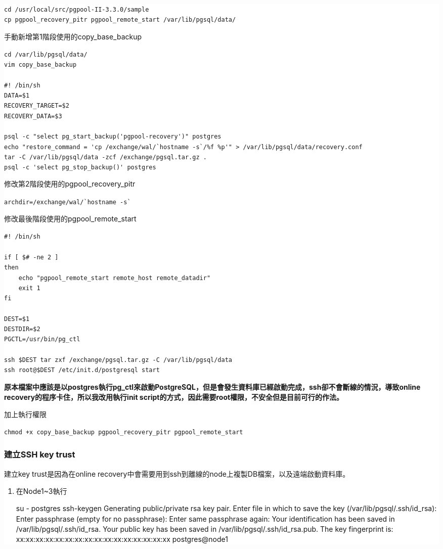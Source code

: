 	cd /usr/local/src/pgpool-II-3.3.0/sample
	cp pgpool_recovery_pitr pgpool_remote_start /var/lib/pgsql/data/

手動新增第1階段使用的copy_base_backup

	cd /var/lib/pgsql/data/
	vim copy_base_backup
	
	#! /bin/sh
	DATA=$1
	RECOVERY_TARGET=$2
	RECOVERY_DATA=$3

	psql -c "select pg_start_backup('pgpool-recovery')" postgres
	echo "restore_command = 'cp /exchange/wal/`hostname -s`/%f %p'" > /var/lib/pgsql/data/recovery.conf
	tar -C /var/lib/pgsql/data -zcf /exchange/pgsql.tar.gz .
	psql -c 'select pg_stop_backup()' postgres

修改第2階段使用的pgpool_recovery_pitr

	archdir=/exchange/wal/`hostname -s`

修改最後階段使用的pgpool_remote_start

	#! /bin/sh
	
	if [ $# -ne 2 ]
	then
	    echo "pgpool_remote_start remote_host remote_datadir"
	    exit 1
	fi
	
	DEST=$1
	DESTDIR=$2
	PGCTL=/usr/bin/pg_ctl
	
	ssh $DEST tar zxf /exchange/pgsql.tar.gz -C /var/lib/pgsql/data
	ssh root@$DEST /etc/init.d/postgresql start

**原本檔案中應該是以postgres執行pg_ctl來啟動PostgreSQL，但是會發生資料庫已經啟動完成，ssh卻不會斷線的情況，導致online recovery的程序卡住，所以我改用執行init script的方式，因此需要root權限，不安全但是目前可行的作法。**

加上執行權限

	chmod +x copy_base_backup pgpool_recovery_pitr pgpool_remote_start

### 建立SSH key trust ###
建立key trust是因為在online recovery中會需要用到ssh到離線的node上複製DB檔案，以及遠端啟動資料庫。

1) 在Node1~3執行

    su - postgres
    ssh-keygen 
    Generating public/private rsa key pair.
    Enter file in which to save the key (/var/lib/pgsql/.ssh/id_rsa): 
    Enter passphrase (empty for no passphrase): 
    Enter same passphrase again: 
    Your identification has been saved in /var/lib/pgsql/.ssh/id_rsa.
    Your public key has been saved in /var/lib/pgsql/.ssh/id_rsa.pub.
    The key fingerprint is:
    xx:xx:xx:xx:xx:xx:xx:xx:xx:xx:xx:xx:xx:xx:xx:xx postgres@node1


[1]: http://creativecommons.org/licenses/by-sa/3.0/tw/